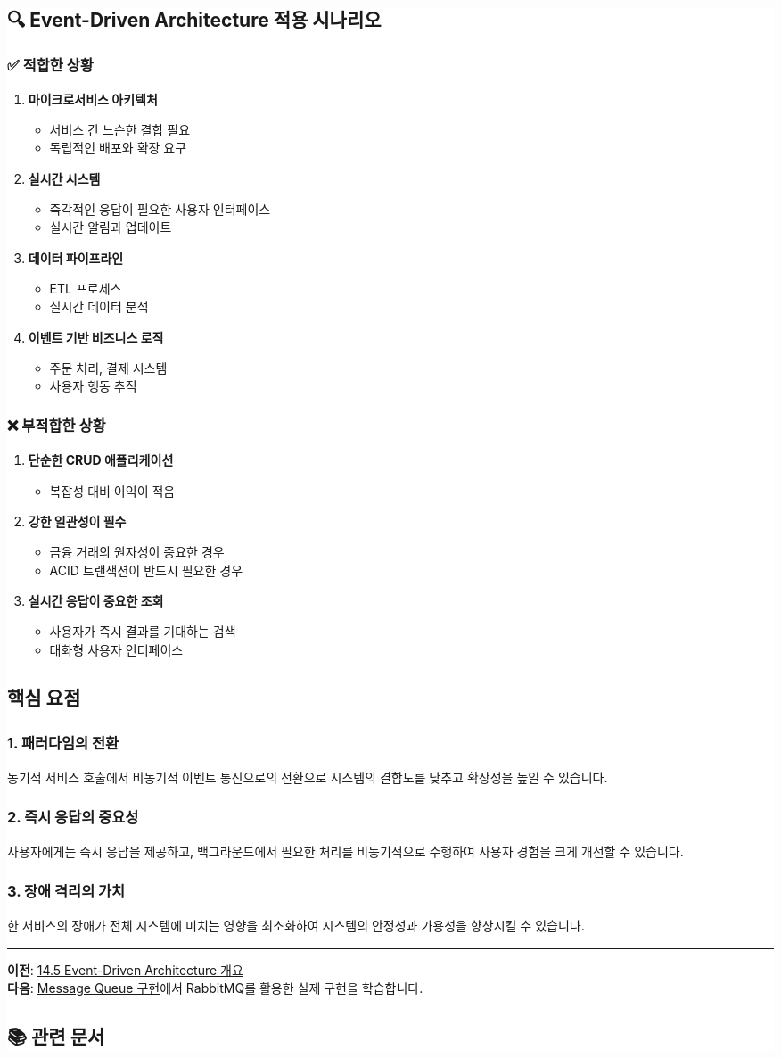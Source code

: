 ## 🔍 Event-Driven Architecture 적용 시나리오

### ✅ 적합한 상황

1. **마이크로서비스 아키텍처**
   - 서비스 간 느슨한 결합 필요
   - 독립적인 배포와 확장 요구

2. **실시간 시스템**
   - 즉각적인 응답이 필요한 사용자 인터페이스
   - 실시간 알림과 업데이트

3. **데이터 파이프라인**
   - ETL 프로세스
   - 실시간 데이터 분석

4. **이벤트 기반 비즈니스 로직**
   - 주문 처리, 결제 시스템
   - 사용자 행동 추적

### ❌ 부적합한 상황

1. **단순한 CRUD 애플리케이션**
   - 복잡성 대비 이익이 적음

2. **강한 일관성이 필수**
   - 금융 거래의 원자성이 중요한 경우
   - ACID 트랜잭션이 반드시 필요한 경우

3. **실시간 응답이 중요한 조회**
   - 사용자가 즉시 결과를 기대하는 검색
   - 대화형 사용자 인터페이스

## 핵심 요점

### 1. 패러다임의 전환

동기적 서비스 호출에서 비동기적 이벤트 통신으로의 전환으로 시스템의 결합도를 낮추고 확장성을 높일 수 있습니다.

### 2. 즉시 응답의 중요성

사용자에게는 즉시 응답을 제공하고, 백그라운드에서 필요한 처리를 비동기적으로 수행하여 사용자 경험을 크게 개선할 수 있습니다.

### 3. 장애 격리의 가치

한 서비스의 장애가 전체 시스템에 미치는 영향을 최소화하여 시스템의 안정성과 가용성을 향상시킬 수 있습니다.

---

**이전**: [14.5 Event-Driven Architecture 개요](14-16-03-event-driven-architecture.md)  
**다음**: [Message Queue 구현](14-18-message-queue-implementation.md)에서 RabbitMQ를 활용한 실제 구현을 학습합니다.

## 📚 관련 문서
